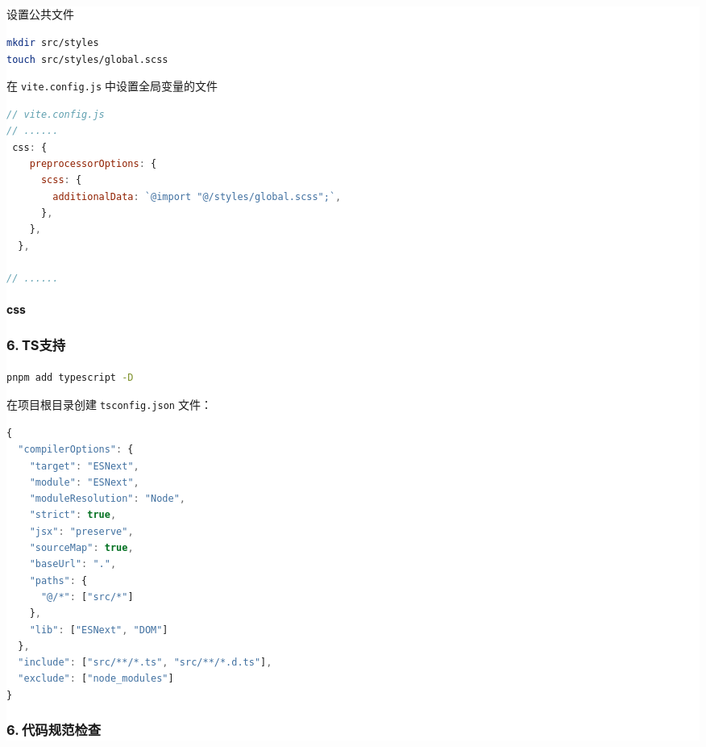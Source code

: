 设置公共文件

```bash
mkdir src/styles
touch src/styles/global.scss
```

在 `vite.config.js` 中设置全局变量的文件
```js
// vite.config.js
// ......
 css: {
    preprocessorOptions: {
      scss: {
        additionalData: `@import "@/styles/global.scss";`,
      },
    },
  },

// ......
```

#### css


### 6. TS支持

```bash
pnpm add typescript -D
```
在项目根目录创建 `tsconfig.json` 文件：
```js
{
  "compilerOptions": {
    "target": "ESNext",
    "module": "ESNext",
    "moduleResolution": "Node",
    "strict": true,
    "jsx": "preserve",
    "sourceMap": true,
    "baseUrl": ".",
    "paths": {
      "@/*": ["src/*"]
    },
    "lib": ["ESNext", "DOM"]
  },
  "include": ["src/**/*.ts", "src/**/*.d.ts"],
  "exclude": ["node_modules"]
}

```

### 6. 代码规范检查
